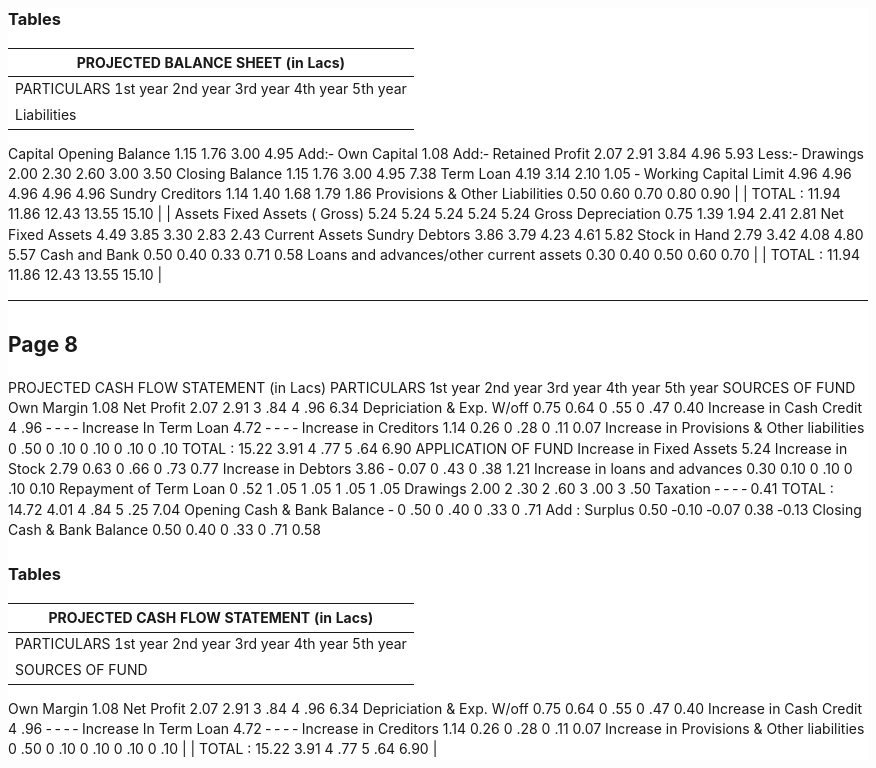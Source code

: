 ### Tables

| PROJECTED BALANCE SHEET (in Lacs) |
|---|
| PARTICULARS 1st year 2nd year 3rd year 4th year 5th year |
| Liabilities
Capital
Opening Balance 1.15 1.76 3.00 4.95
Add:‐ Own Capital 1.08
Add:‐ Retained Profit 2.07 2.91 3.84 4.96 5.93
Less:‐ Drawings 2.00 2.30 2.60 3.00 3.50
Closing Balance 1.15 1.76 3.00 4.95 7.38
Term Loan 4.19 3.14 2.10 1.05 ‐
Working Capital Limit 4.96 4.96 4.96 4.96 4.96
Sundry Creditors 1.14 1.40 1.68 1.79 1.86
Provisions & Other Liabilities 0.50 0.60 0.70 0.80 0.90 |
| TOTAL : 11.94 11.86 12.43 13.55 15.10 |
| Assets
Fixed Assets ( Gross) 5.24 5.24 5.24 5.24 5.24
Gross Depreciation 0.75 1.39 1.94 2.41 2.81
Net Fixed Assets 4.49 3.85 3.30 2.83 2.43
Current Assets
Sundry Debtors 3.86 3.79 4.23 4.61 5.82
Stock in Hand 2.79 3.42 4.08 4.80 5.57
Cash and Bank 0.50 0.40 0.33 0.71 0.58
Loans and advances/other current assets 0.30 0.40 0.50 0.60 0.70 |
| TOTAL : 11.94 11.86 12.43 13.55 15.10 |

---

## Page 8

PROJECTED CASH FLOW STATEMENT (in Lacs) PARTICULARS 1st year 2nd year 3rd year 4th year 5th year SOURCES OF FUND Own Margin 1.08 Net Profit 2.07 2.91 3 .84 4 .96 6.34 Depriciation & Exp. W/off 0.75 0.64 0 .55 0 .47 0.40 Increase in Cash Credit 4 .96 ‐ ‐ ‐ ‐ Increase In Term Loan 4.72 ‐ ‐ ‐ ‐ Increase in Creditors 1.14 0.26 0 .28 0 .11 0.07 Increase in Provisions & Other liabilities 0 .50 0 .10 0 .10 0 .10 0 .10 TOTAL : 15.22 3.91 4 .77 5 .64 6.90 APPLICATION OF FUND Increase in Fixed Assets 5.24 Increase in Stock 2.79 0.63 0 .66 0 .73 0.77 Increase in Debtors 3.86 ‐ 0.07 0 .43 0 .38 1.21 Increase in loans and advances 0.30 0.10 0 .10 0 .10 0.10 Repayment of Term Loan 0 .52 1 .05 1 .05 1 .05 1 .05 Drawings 2.00 2 .30 2 .60 3 .00 3 .50 Taxation ‐ ‐ ‐ ‐ 0.41 TOTAL : 14.72 4.01 4 .84 5 .25 7.04 Opening Cash & Bank Balance ‐ 0 .50 0 .40 0 .33 0 .71 Add : Surplus 0.50 ‐0.10 ‐0.07 0.38 ‐0.13 Closing Cash & Bank Balance 0.50 0.40 0 .33 0 .71 0.58

### Tables

| PROJECTED CASH FLOW STATEMENT (in Lacs) |
|---|
| PARTICULARS 1st year 2nd year 3rd year 4th year 5th year |
| SOURCES OF FUND
Own Margin 1.08
Net Profit 2.07 2.91 3 .84 4 .96 6.34
Depriciation & Exp. W/off 0.75 0.64 0 .55 0 .47 0.40
Increase in Cash Credit 4 .96 ‐ ‐ ‐ ‐
Increase In Term Loan 4.72 ‐ ‐ ‐ ‐
Increase in Creditors 1.14 0.26 0 .28 0 .11 0.07
Increase in Provisions & Other liabilities 0 .50 0 .10 0 .10 0 .10 0 .10 |
| TOTAL : 15.22 3.91 4 .77 5 .64 6.90 |